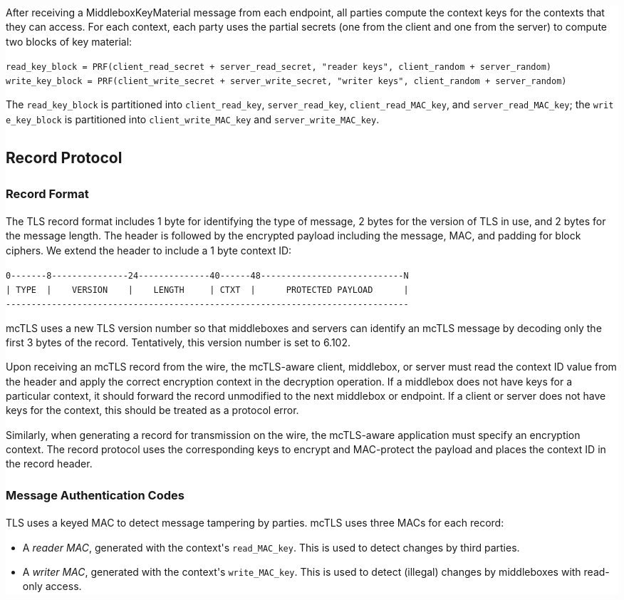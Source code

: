 After receiving a MiddleboxKeyMaterial message from each endpoint, all parties
compute the context keys for the contexts that they can access.  For each
context, each party uses the partial secrets (one from the client and one from
the server) to compute two blocks of key material:

	read_key_block = PRF(client_read_secret + server_read_secret, "reader keys", client_random + server_random)
	write_key_block = PRF(client_write_secret + server_write_secret, "writer keys", client_random + server_random)

The `read_key_block` is partitioned into `client_read_key`, `server_read_key`,
`client_read_MAC_key`, and `server_read_MAC_key`; the `write_key_block` is
partitioned into `client_write_MAC_key` and `server_write_MAC_key`.


## Record Protocol

### Record Format

The TLS record format includes 1 byte for identifying the type of message, 2
bytes for the version of TLS in use, and 2 bytes for the message length. The
header is followed by the encrypted payload including the message, MAC, and
padding for block ciphers. We extend the header to include a 1 byte context ID: 

	0-------8---------------24--------------40------48----------------------------N
	| TYPE  |    VERSION    |    LENGTH     | CTXT  |      PROTECTED PAYLOAD      |
	-------------------------------------------------------------------------------

mcTLS uses a new TLS version number so that middleboxes and servers can
identify an mcTLS message by decoding only the first 3 bytes of the record.
Tentatively, this version number is set to 6.102.

Upon receiving an mcTLS record from the wire, the mcTLS-aware client,
middlebox, or server must read the context ID value from the header and apply
the correct encryption context in the decryption operation. If a middlebox does
not have keys for a particular context, it should forward the record unmodified
to the next middlebox or endpoint. If a client or server does not have keys for
the context, this should be treated as a protocol error.

Similarly, when generating a record for transmission on the wire, the
mcTLS-aware application must specify an encryption context. The record protocol
uses the corresponding keys to encrypt and MAC-protect the payload and places
the context ID in the record header.

### Message Authentication Codes

TLS uses a keyed MAC to detect message tampering by parties. mcTLS uses three
MACs for each record:

*	A *reader MAC*, generated with the context's `read_MAC_key`. This is used
	to detect changes by third parties.

*	A *writer MAC*, generated with the context's `write_MAC_key`. This is used
	to detect (illegal) changes by middleboxes with read-only access.

